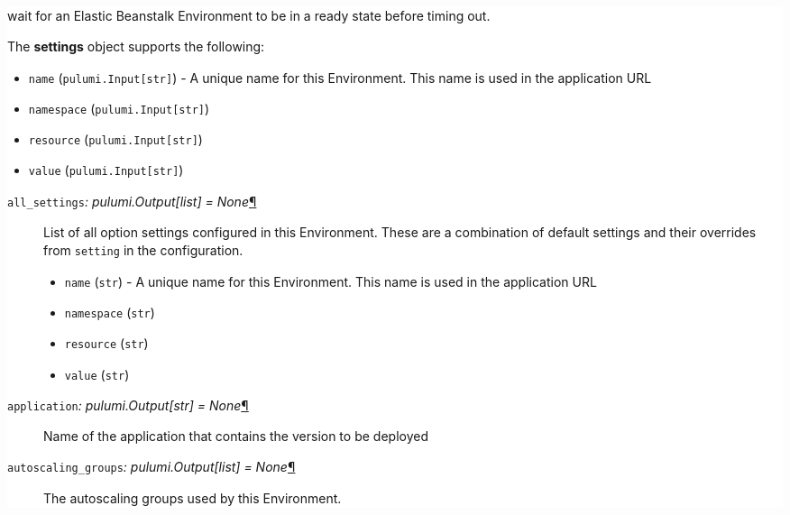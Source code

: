 wait for an Elastic Beanstalk Environment to be in a ready state before timing
out.</p></li>
</ul>
</dd>
</dl>
<p>The <strong>settings</strong> object supports the following:</p>
<ul class="simple">
<li><p><code class="docutils literal notranslate"><span class="pre">name</span></code> (<code class="docutils literal notranslate"><span class="pre">pulumi.Input[str]</span></code>) - A unique name for this Environment. This name is used
in the application URL</p></li>
<li><p><code class="docutils literal notranslate"><span class="pre">namespace</span></code> (<code class="docutils literal notranslate"><span class="pre">pulumi.Input[str]</span></code>)</p></li>
<li><p><code class="docutils literal notranslate"><span class="pre">resource</span></code> (<code class="docutils literal notranslate"><span class="pre">pulumi.Input[str]</span></code>)</p></li>
<li><p><code class="docutils literal notranslate"><span class="pre">value</span></code> (<code class="docutils literal notranslate"><span class="pre">pulumi.Input[str]</span></code>)</p></li>
</ul>
<dl class="py attribute">
<dt id="pulumi_aws.elasticbeanstalk.Environment.all_settings">
<code class="sig-name descname">all_settings</code><em class="property">: pulumi.Output[list]</em><em class="property"> = None</em><a class="headerlink" href="#pulumi_aws.elasticbeanstalk.Environment.all_settings" title="Permalink to this definition">¶</a></dt>
<dd><p>List of all option settings configured in this Environment. These
are a combination of default settings and their overrides from <code class="docutils literal notranslate"><span class="pre">setting</span></code> in
the configuration.</p>
<ul class="simple">
<li><p><code class="docutils literal notranslate"><span class="pre">name</span></code> (<code class="docutils literal notranslate"><span class="pre">str</span></code>) - A unique name for this Environment. This name is used
in the application URL</p></li>
<li><p><code class="docutils literal notranslate"><span class="pre">namespace</span></code> (<code class="docutils literal notranslate"><span class="pre">str</span></code>)</p></li>
<li><p><code class="docutils literal notranslate"><span class="pre">resource</span></code> (<code class="docutils literal notranslate"><span class="pre">str</span></code>)</p></li>
<li><p><code class="docutils literal notranslate"><span class="pre">value</span></code> (<code class="docutils literal notranslate"><span class="pre">str</span></code>)</p></li>
</ul>
</dd></dl>

<dl class="py attribute">
<dt id="pulumi_aws.elasticbeanstalk.Environment.application">
<code class="sig-name descname">application</code><em class="property">: pulumi.Output[str]</em><em class="property"> = None</em><a class="headerlink" href="#pulumi_aws.elasticbeanstalk.Environment.application" title="Permalink to this definition">¶</a></dt>
<dd><p>Name of the application that contains the version
to be deployed</p>
</dd></dl>

<dl class="py attribute">
<dt id="pulumi_aws.elasticbeanstalk.Environment.autoscaling_groups">
<code class="sig-name descname">autoscaling_groups</code><em class="property">: pulumi.Output[list]</em><em class="property"> = None</em><a class="headerlink" href="#pulumi_aws.elasticbeanstalk.Environment.autoscaling_groups" title="Permalink to this definition">¶</a></dt>
<dd><p>The autoscaling groups used by this Environment.</p>
</dd></dl>
